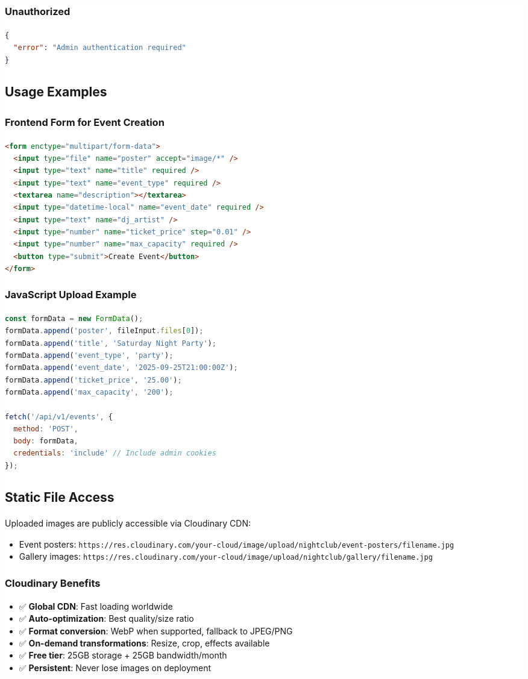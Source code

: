 ### Unauthorized
```json
{
  "error": "Admin authentication required"
}
```

## Usage Examples

### Frontend Form for Event Creation
```html
<form enctype="multipart/form-data">
  <input type="file" name="poster" accept="image/*" />
  <input type="text" name="title" required />
  <input type="text" name="event_type" required />
  <textarea name="description"></textarea>
  <input type="datetime-local" name="event_date" required />
  <input type="text" name="dj_artist" />
  <input type="number" name="ticket_price" step="0.01" />
  <input type="number" name="max_capacity" required />
  <button type="submit">Create Event</button>
</form>
```

### JavaScript Upload Example
```javascript
const formData = new FormData();
formData.append('poster', fileInput.files[0]);
formData.append('title', 'Saturday Night Party');
formData.append('event_type', 'party');
formData.append('event_date', '2025-09-25T21:00:00Z');
formData.append('ticket_price', '25.00');
formData.append('max_capacity', '200');

fetch('/api/v1/events', {
  method: 'POST',
  body: formData,
  credentials: 'include' // Include admin cookies
});
```

## Static File Access
Uploaded images are publicly accessible via Cloudinary CDN:
- Event posters: `https://res.cloudinary.com/your-cloud/image/upload/nightclub/event-posters/filename.jpg`
- Gallery images: `https://res.cloudinary.com/your-cloud/image/upload/nightclub/gallery/filename.jpg`

### Cloudinary Benefits
- ✅ **Global CDN**: Fast loading worldwide
- ✅ **Auto-optimization**: Best quality/size ratio
- ✅ **Format conversion**: WebP when supported, fallback to JPEG/PNG
- ✅ **On-demand transformations**: Resize, crop, effects available
- ✅ **Free tier**: 25GB storage + 25GB bandwidth/month
- ✅ **Persistent**: Never lose images on deployment